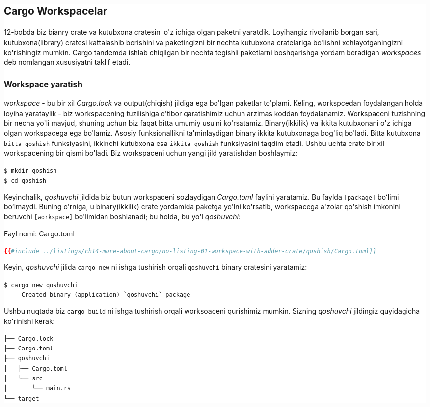 ## Cargo Workspacelar

12-bobda biz bianry crate va kutubxona cratesini o'z ichiga olgan paketni yaratdik. Loyihangiz rivojlanib borgan sari, kutubxona(library) cratesi kattalashib borishini va paketingizni bir nechta kutubxona cratelariga bo'lishni xohlayotganingizni ko'rishingiz mumkin. Cargo tandemda ishlab chiqilgan bir nechta tegishli paketlarni boshqarishga yordam beradigan *workspaces* deb nomlangan xususiyatni taklif etadi.

### Workspace yaratish

*workspace* - bu bir xil *Cargo.lock* va output(chiqish) jildiga ega bo'lgan paketlar to'plami. Keling, workspcedan foydalangan holda loyiha yarataylik - biz workspacening tuzilishiga e'tibor qaratishimiz uchun arzimas koddan foydalanamiz. Workspaceni tuzishning bir necha yo'li mavjud, shuning uchun biz faqat bitta umumiy usulni ko'rsatamiz. Binary(ikkilik) va ikkita kutubxonani o'z ichiga olgan workspacega ega bo'lamiz. Asosiy funksionallikni ta'minlaydigan binary ikkita kutubxonaga bog'liq bo'ladi. Bitta kutubxona `bitta_qoshish` funksiyasini, ikkinchi kutubxona esa `ikkita_qoshish` funksiyasini taqdim etadi.
Ushbu uchta crate bir xil workspacening bir qismi bo'ladi. Biz workspaceni uchun yangi jild yaratishdan boshlaymiz:

```console
$ mkdir qoshish
$ cd qoshish
```

Keyinchalik, *qoshuvchi* jildida biz butun workspaceni sozlaydigan *Cargo.toml* faylini yaratamiz. Bu faylda `[package]` boʻlimi boʻlmaydi.
Buning o'rniga, u binary(ikkilik) crate yordamida paketga yo'lni ko'rsatib, workspacega a'zolar qo'shish imkonini beruvchi `[workspace]` bo'limidan boshlanadi; bu holda, bu yo'l *qoshuvchi*:

<span class="filename">Fayl nomi: Cargo.toml</span>

```toml
{{#include ../listings/ch14-more-about-cargo/no-listing-01-workspace-with-adder-crate/qoshish/Cargo.toml}}
```

Keyin, *qoshuvchi* jilida `cargo new` ni ishga tushirish orqali `qoshuvchi` binary cratesini yaratamiz:



```console
$ cargo new qoshuvchi
     Created binary (application) `qoshuvchi` package
```

Ushbu nuqtada biz `cargo build` ni ishga tushirish orqali worksoaceni qurishimiz mumkin. Sizning *qoshuvchi* jildingiz quyidagicha ko'rinishi kerak:

```text
├── Cargo.lock
├── Cargo.toml
├── qoshuvchi
│   ├── Cargo.toml
│   └── src
│       └── main.rs
└── target
```
